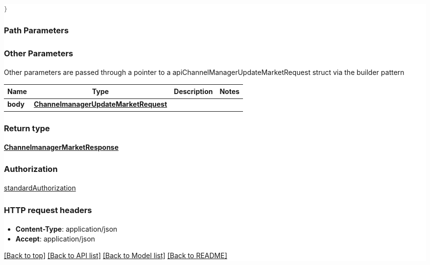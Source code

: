 ```go
}
```

### Path Parameters



### Other Parameters

Other parameters are passed through a pointer to a apiChannelManagerUpdateMarketRequest struct via the builder pattern


Name | Type | Description  | Notes
------------- | ------------- | ------------- | -------------
 **body** | [**ChannelmanagerUpdateMarketRequest**](ChannelmanagerUpdateMarketRequest.md) |  | 

### Return type

[**ChannelmanagerMarketResponse**](ChannelmanagerMarketResponse.md)

### Authorization

[standardAuthorization](../README.md#standardAuthorization)

### HTTP request headers

- **Content-Type**: application/json
- **Accept**: application/json

[[Back to top]](#) [[Back to API list]](../README.md#documentation-for-api-endpoints)
[[Back to Model list]](../README.md#documentation-for-models)
[[Back to README]](../README.md)

